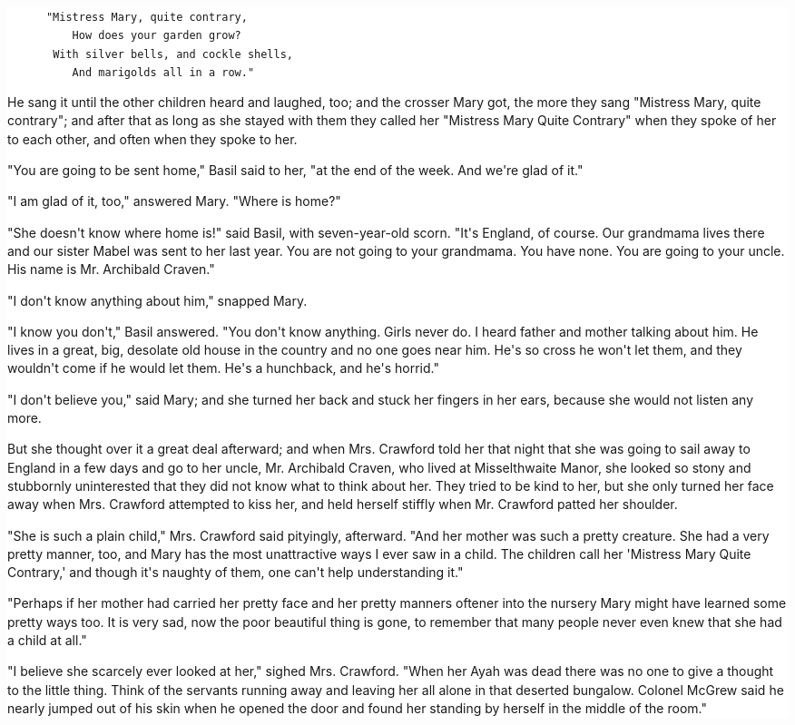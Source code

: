           "Mistress Mary, quite contrary,
              How does your garden grow?
           With silver bells, and cockle shells,
              And marigolds all in a row."

He sang it until the other children heard and laughed, too; and the
crosser Mary got, the more they sang "Mistress Mary, quite contrary";
and after that as long as she stayed with them they called her "Mistress
Mary Quite Contrary" when they spoke of her to each other, and often
when they spoke to her.

"You are going to be sent home," Basil said to her, "at the end of the
week. And we're glad of it."

"I am glad of it, too," answered Mary. "Where is home?"

"She doesn't know where home is!" said Basil, with seven-year-old scorn.
"It's England, of course. Our grandmama lives there and our sister Mabel
was sent to her last year. You are not going to your grandmama. You have
none. You are going to your uncle. His name is Mr. Archibald Craven."

"I don't know anything about him," snapped Mary.

"I know you don't," Basil answered. "You don't know anything. Girls
never do. I heard father and mother talking about him. He lives in a
great, big, desolate old house in the country and no one goes near him.
He's so cross he won't let them, and they wouldn't come if he would let
them. He's a hunchback, and he's horrid."

"I don't believe you," said Mary; and she turned her back and stuck her
fingers in her ears, because she would not listen any more.

But she thought over it a great deal afterward; and when Mrs. Crawford
told her that night that she was going to sail away to England in a few
days and go to her uncle, Mr. Archibald Craven, who lived at
Misselthwaite Manor, she looked so stony and stubbornly uninterested
that they did not know what to think about her. They tried to be kind to
her, but she only turned her face away when Mrs. Crawford attempted to
kiss her, and held herself stiffly when Mr. Crawford patted her
shoulder.

"She is such a plain child," Mrs. Crawford said pityingly, afterward.
"And her mother was such a pretty creature. She had a very pretty
manner, too, and Mary has the most unattractive ways I ever saw in a
child. The children call her 'Mistress Mary Quite Contrary,' and though
it's naughty of them, one can't help understanding it."

"Perhaps if her mother had carried her pretty face and her pretty
manners oftener into the nursery Mary might have learned some pretty
ways too. It is very sad, now the poor beautiful thing is gone, to
remember that many people never even knew that she had a child at all."

"I believe she scarcely ever looked at her," sighed Mrs. Crawford.
"When her Ayah was dead there was no one to give a thought to the little
thing. Think of the servants running away and leaving her all alone in
that deserted bungalow. Colonel McGrew said he nearly jumped out of his
skin when he opened the door and found her standing by herself in the
middle of the room."
